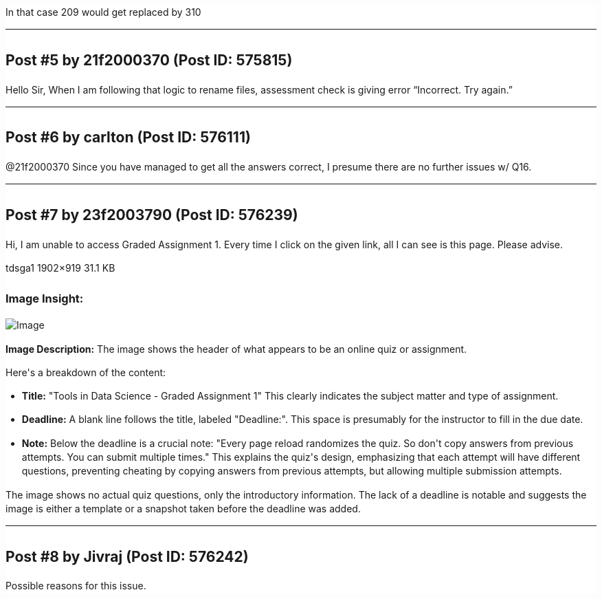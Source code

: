 
In that case 209 would get replaced by 310

---

## Post #5 by 21f2000370 (Post ID: 575815)
Hello Sir, When I am following that logic to rename files, assessment check is giving error “Incorrect. Try again.”

---

## Post #6 by carlton (Post ID: 576111)
@21f2000370
 Since you have managed to get all the answers correct, I presume there are no further issues w/ Q16.

---

## Post #7 by 23f2003790 (Post ID: 576239)
Hi, I am unable to access Graded Assignment 1. Every time I click on the given link, all I can see is this page. Please advise.


tdsga1
1902×919 31.1 KB

### Image Insight:
![Image](https://europe1.discourse-cdn.com/flex013/uploads/iitm/optimized/3X/7/b/7be5e1eb5ea66bf30d3a3ebb32850f99e077bcb5_2_690x333.png)

**Image Description:** The image shows the header of what appears to be an online quiz or assignment. 


Here's a breakdown of the content:

* **Title:** "Tools in Data Science - Graded Assignment 1" This clearly indicates the subject matter and type of assignment.

* **Deadline:** A blank line follows the title, labeled "Deadline:".  This space is presumably for the instructor to fill in the due date.

* **Note:** Below the deadline is a crucial note: "Every page reload randomizes the quiz. So don't copy answers from previous attempts. You can submit multiple times." This explains the quiz's design, emphasizing that each attempt will have different questions, preventing cheating by copying answers from previous attempts, but allowing multiple submission attempts.


The image shows no actual quiz questions, only the introductory information.  The lack of a deadline is notable and suggests the image is either a template or a snapshot taken before the deadline was added.

---

## Post #8 by Jivraj (Post ID: 576242)
Possible reasons for this issue.
